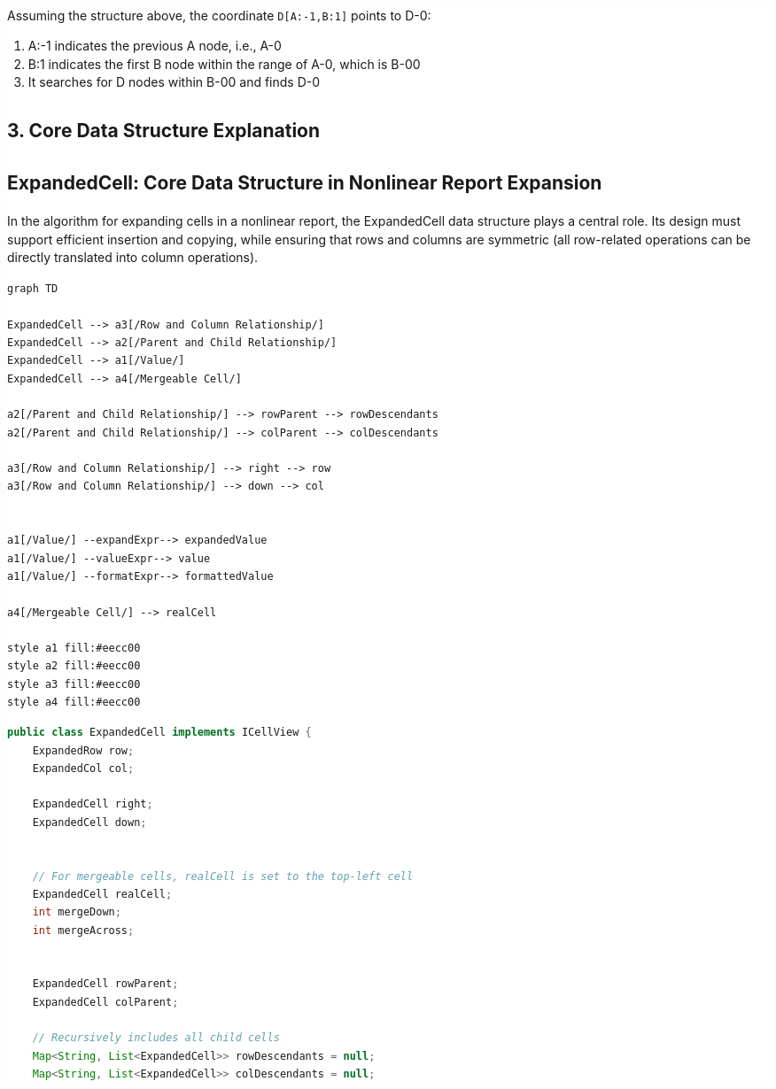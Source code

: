 Assuming the structure above, the coordinate `D[A:-1,B:1]` points to D-0:
1. A:-1 indicates the previous A node, i.e., A-0
2. B:1 indicates the first B node within the range of A-0, which is B-00
3. It searches for D nodes within B-00 and finds D-0

## 3. Core Data Structure Explanation

## ExpandedCell: Core Data Structure in Nonlinear Report Expansion

In the algorithm for expanding cells in a nonlinear report, the ExpandedCell data structure plays a central role. Its design must support efficient insertion and copying, while ensuring that rows and columns are symmetric (all row-related operations can be directly translated into column operations).


```mermaid
graph TD

ExpandedCell --> a3[/Row and Column Relationship/]
ExpandedCell --> a2[/Parent and Child Relationship/]
ExpandedCell --> a1[/Value/]
ExpandedCell --> a4[/Mergeable Cell/]

a2[/Parent and Child Relationship/] --> rowParent --> rowDescendants
a2[/Parent and Child Relationship/] --> colParent --> colDescendants

a3[/Row and Column Relationship/] --> right --> row
a3[/Row and Column Relationship/] --> down --> col


a1[/Value/] --expandExpr--> expandedValue
a1[/Value/] --valueExpr--> value
a1[/Value/] --formatExpr--> formattedValue

a4[/Mergeable Cell/] --> realCell

style a1 fill:#eecc00
style a2 fill:#eecc00
style a3 fill:#eecc00
style a4 fill:#eecc00
```

```java
public class ExpandedCell implements ICellView {
    ExpandedRow row;
    ExpandedCol col;

    ExpandedCell right;
    ExpandedCell down;


    // For mergeable cells, realCell is set to the top-left cell
    ExpandedCell realCell;
    int mergeDown;
    int mergeAcross;


    ExpandedCell rowParent;
    ExpandedCell colParent;

    // Recursively includes all child cells
    Map<String, List<ExpandedCell>> rowDescendants = null;
    Map<String, List<ExpandedCell>> colDescendants = null;

```